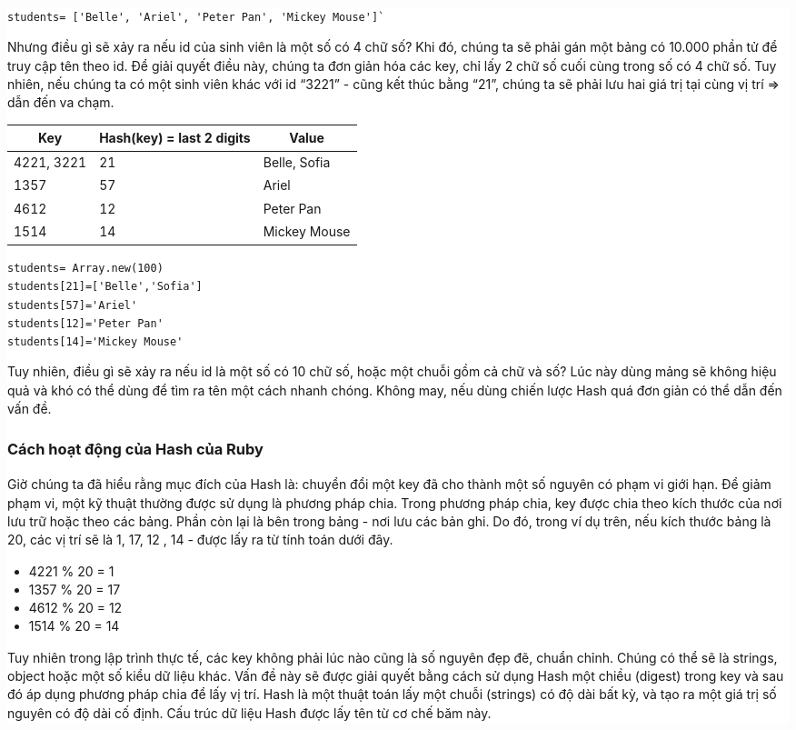 
```
students= ['Belle', 'Ariel', 'Peter Pan', 'Mickey Mouse']`
```

Nhưng điều gì sẽ xảy ra nếu id của sinh viên là một số có 4 chữ số?
Khi đó, chúng ta sẽ phải gán một bảng có 10.000 phần tử để truy cập tên theo id. 
Để giải quyết điều này, chúng ta đơn giản hóa các key, chỉ lấy 2 chữ số cuối cùng trong số có 4 chữ số.
Tuy nhiên, nếu chúng ta có một sinh viên khác với id “3221” - cũng kết thúc bằng “21”, chúng ta sẽ phải lưu hai giá trị tại cùng vị trí =>  dẫn đến va chạm.

|Key|	Hash(key) = last 2 digits|	Value|
| -------- | -------- | -------- |
|4221, 3221|	21|	Belle, Sofia|
|1357|	57|	Ariel|
|4612|	12|	Peter Pan|
|1514|	14|	Mickey Mouse|





```
students= Array.new(100)
students[21]=['Belle','Sofia']
students[57]='Ariel'
students[12]='Peter Pan'
students[14]='Mickey Mouse'
```

Tuy nhiên, điều gì sẽ xảy ra nếu id là một số có 10 chữ số, hoặc một chuỗi gồm cả chữ và số? 
Lúc này dùng mảng sẽ không hiệu quả và khó có thể dùng để tìm ra tên một cách nhanh chóng. 
Không may, nếu dùng chiến lược Hash quá đơn giản có thể dẫn đến vấn đề.

### Cách hoạt động của Hash của Ruby

Giờ chúng ta đã hiểu rằng mục đích của Hash là: chuyển đổi một key đã cho thành một số nguyên có phạm vi giới hạn. 
Để giảm phạm vi, một kỹ thuật thường được sử dụng là phương pháp chia. 
Trong phương pháp chia, key được chia theo kích thước của nơi lưu trữ hoặc theo các bảng. Phần còn lại là bên trong bảng - nơi lưu các bản ghi.
Do đó, trong ví dụ trên, nếu kích thước bảng là 20, các vị trí sẽ là 1, 17, 12 , 14 - được lấy ra từ tính toán dưới đây.

* 4221 % 20 = 1
* 1357 % 20 = 17
* 4612 % 20 = 12
* 1514 % 20 = 14

Tuy nhiên trong lập trình thực tế, các key không phải lúc nào cũng là số nguyên đẹp đẽ, chuẩn chỉnh.
Chúng có thể sẽ là strings, object hoặc một số kiểu dữ liệu khác.
Vấn đề này sẽ được giải quyết bằng cách sử dụng Hash một chiều (digest) trong key và sau đó áp dụng phương pháp chia để lấy vị trí.
Hash là một thuật toán lấy một chuỗi (strings) có độ dài bất kỳ, và tạo ra một giá trị số nguyên có độ dài cố định. 
Cấu trúc dữ liệu Hash được lấy tên từ cơ chế băm này.
